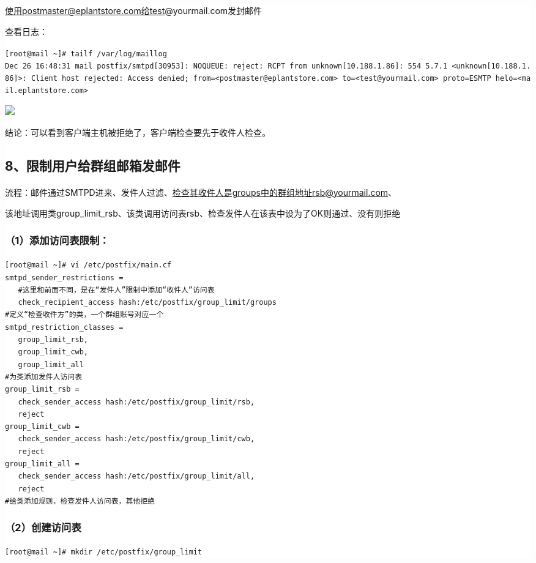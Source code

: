 
使用postmaster@eplantstore.com给test@yourmail.com发封邮件

查看日志：

```shell
[root@mail ~]# tailf /var/log/maillog
Dec 26 16:48:31 mail postfix/smtpd[30953]: NOQUEUE: reject: RCPT from unknown[10.188.1.86]: 554 5.7.1 <unknown[10.188.1.86]>: Client host rejected: Access denied; from=<postmaster@eplantstore.com> to=<test@yourmail.com> proto=ESMTP helo=<mail.eplantstore.com>
```


![](https://s3.51cto.com/wyfs02/M01/57/8A/wKioL1SdIpvyPGFqAAJQfB5Djn4638.jpg)

结论：可以看到客户端主机被拒绝了，客户端检查要先于收件人检查。



## 8、限制用户给群组邮箱发邮件

流程：邮件通过SMTPD进来、发件人过滤、检查其收件人是groups中的群组地址rsb@yourmail.com、

该地址调用类group_limit_rsb、该类调用访问表rsb、检查发件人在该表中设为了OK则通过、没有则拒绝

### （1）添加访问表限制：

```shell
[root@mail ~]# vi /etc/postfix/main.cf
smtpd_sender_restrictions =
   #这里和前面不同，是在“发件人”限制中添加“收件人”访问表
   check_recipient_access hash:/etc/postfix/group_limit/groups 
#定义“检查收件方”的类，一个群组账号对应一个
smtpd_restriction_classes =                        
   group_limit_rsb,   
   group_limit_cwb,                       
   group_limit_all  
#为类添加发件人访问表
group_limit_rsb = 
   check_sender_access hash:/etc/postfix/group_limit/rsb, 
   reject  
group_limit_cwb = 
   check_sender_access hash:/etc/postfix/group_limit/cwb, 
   reject  
group_limit_all = 
   check_sender_access hash:/etc/postfix/group_limit/all, 
   reject 
#给类添加规则，检查发件人访问表，其他拒绝
```



### （2）创建访问表

```shell
[root@mail ~]# mkdir /etc/postfix/group_limit
```

